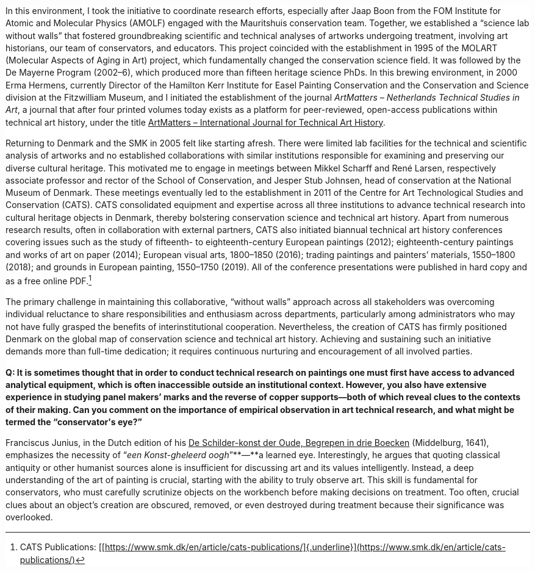In this environment, I took the initiative to coordinate research efforts, especially after Jaap Boon from the FOM Institute for Atomic and Molecular Physics (AMOLF) engaged with the Mauritshuis conservation team. Together, we established a “science lab without walls” that fostered groundbreaking scientific and technical analyses of artworks undergoing treatment, involving art historians, our team of conservators, and educators. This project coincided with the establishment in 1995 of the MOLART (Molecular Aspects of Aging in Art) project, which fundamentally changed the conservation science field. It was followed by the De Mayerne Program (2002–6), which produced more than fifteen heritage science PhDs. In this brewing environment, in 2000 Erma Hermens, currently Director of the Hamilton Kerr Institute for Easel Painting Conservation and the Conservation and Science division at the Fitzwilliam Museum, and I initiated the establishment of the journal *ArtMatters – Netherlands Technical Studies in Art*, a journal that after four printed volumes today exists as a platform for peer-reviewed, open-access publications within technical art history, under the title [ArtMatters – International Journal for Technical Art History](https://www.amjournal.org/).

Returning to Denmark and the SMK in 2005 felt like starting afresh. There were limited lab facilities for the technical and scientific analysis of artworks and no established collaborations with similar institutions responsible for examining and preserving our diverse cultural heritage. This motivated me to engage in meetings between Mikkel Scharff and René Larsen, respectively associate professor and rector of the School of Conservation, and Jesper Stub Johnsen, head of conservation at the National Museum of Denmark. These meetings eventually led to the establishment in 2011 of the Centre for Art Technological Studies and Conservation (CATS). CATS consolidated equipment and expertise across all three institutions to advance technical research into cultural heritage objects in Denmark, thereby bolstering conservation science and technical art history. Apart from numerous research results, often in collaboration with external partners, CATS also initiated biannual technical art history conferences covering issues such as the study of fifteenth- to eighteenth-century European paintings (2012); eighteenth-century paintings and works of art on paper (2014); European visual arts, 1800–1850 (2016); trading paintings and painters’ materials, 1550–1800 (2018); and grounds in European painting, 1550–1750 (2019). All of the conference presentations were published in hard copy and as a free online PDF.[^3]

The primary challenge in maintaining this collaborative, “without walls” approach across all stakeholders was overcoming individual reluctance to share responsibilities and enthusiasm across departments, particularly among administrators who may not have fully grasped the benefits of interinstitutional cooperation. Nevertheless, the creation of CATS has firmly positioned Denmark on the global map of conservation science and technical art history. Achieving and sustaining such an initiative demands more than full-time dedication; it requires continuous nurturing and encouragement of all involved parties.

**Q: It is sometimes thought that in order to conduct technical research on paintings one must first have access to advanced analytical equipment, which is often inaccessible outside an institutional context. However, you also have extensive experience in studying panel makers’ marks and the reverse of copper supports—both of which reveal clues to the contexts of their making. Can you comment on the importance of empirical observation in art technical research, and what might be termed the “conservator's eye?”**

Franciscus Junius, in the Dutch edition of his [De Schilder-konst der Oude, Begrepen in drie Boecken](https://archive.org/details/JSH.31692001391824Images/page/n1/mode/2up) (Middelburg, 1641), emphasizes the necessity of “*een Konst-gheleerd oogh*”**—**a learned eye. Interestingly, he argues that quoting classical antiquity or other humanist sources alone is insufficient for discussing art and its values intelligently. Instead, a deep understanding of the art of painting is crucial, starting with the ability to truly observe art. This skill is fundamental for conservators, who must carefully scrutinize objects on the workbench before making decisions on treatment. Too often, crucial clues about an object’s creation are obscured, removed, or even destroyed during treatment because their significance was overlooked.


[^1]: J. Wadum, “Christian IV’s Winter Room and Studiolo,” in *RKD Studies*: [[https://gersondenmark.rkdstudies.nl/4-christian-ivs-winter-room-and-studiolo-j%C3%B8rgen-wadum/]{.underline}](https://gersondenmark.rkdstudies.nl/4-christian-ivs-winter-room-and-studiolo-j%C3%B8rgen-wadum/)
[^2]: *Deltaplan Cultuurbehoud: Onderdeel; plan van aanpak achterstanden musea, archieven, monumentenzorg, archeologie* (Rijswijk: Ministerie van Welzijn, Volksgezondheid en Cultuur, 1990): [[https://catalogus.boekman.nl/pub/90-475B.pdf]{.underline}](https://catalogus.boekman.nl/pub/90-475B.pdf)
[^3]: CATS Publications: [[https://www.smk.dk/en/article/cats-publications/]{.underline}](https://www.smk.dk/en/article/cats-publications/)
[^4]: See RKD – Netherlands Institute for Art History, “Marks on Art”: [[https://www.rkd.nl/en/current/ongoing-research/marks-on-art-painting]{.underline}](https://www.rkd.nl/en/current/ongoing-research/marks-on-art-painting)
[^5]: “TAH Interview: Jorgum Wadum, Keeper of Conservation, at the Statens Museum for Kunst in Copenhagen,” *ARTECHNE – Technique in the Arts, 1500–1950* (Utrecht University): [[https://artechne.wp.hum.uu.nl/tah-interview-jorgen-wadum-keeper-of-conservation-at-the-statens-museum-for-kunst-in-copenhagen/]{.underline}](https://artechne.wp.hum.uu.nl/tah-interview-jorgen-wadum-keeper-of-conservation-at-the-statens-museum-for-kunst-in-copenhagen/)
[^6]: See Charlotte C. S. Rulkens et al., “'Exploring the Strengths and Limitations of Replication in the Humanities: Two Case Studies,” November 30, 2022 , Center for Open Science: [[https://www.cos.io/blog/exploring-the-strengths-and-limitations-of-replication-in-the-humanities]{.underline}](https://www.cos.io/blog/exploring-the-strengths-and-limitations-of-replication-in-the-humanities) . A special issue on “Replication and Replicability” will soon appear in the online publication *Humanities and Social Sciences Communications* (*HSSC*).
[^7]: See Erma Hermens, “Technical Art History: An Interdisciplinary
[^8]: Comite International d’Histoire de l’Art, [[http://www.ciha.org/]{.underline}](http://www.ciha.org/)
[^9]: Comparative examples of labels are usefully provided online by Jacob Simon of the National Portrait Gallery in the “suppliers’' marks” section at “Artists, Their Materials and Suppliers”: https://www.npg.org.uk/collections/research/programmes/artists-their-materials-and-suppliers/
[^10]: UK probate records can be sourced at https://probatesearch.service.gov.uk/.
[^11]: Sally Woodcock, “The Golden Age of the Living Painter, 1860–1914? How Debt, Default and London’s Declining Art Market Affected Painters in the Second Half of the Nineteenth Century,” in *Expression and Sensibility: Art Technological Sources at the Rise of Modernity*, ed. Christoph Krekel, Joyce H. Townsend, Sigrid Eyb-Green, Jo Kirby, and Kathrin Pilz (London: Archetype, 2017), 8–15.
[^12]: Martin Myrone, *Making the Modern Artist: Culture, Class and Art-Educational Opportunities in Romantic Britain* (New Haven: Yale University Press, distributed for the Paul Mellon Centre for Studies in British Art, 2020), 2.
[^13]: Ernst H. Gombrich, *The Story of Art* (Oxford: Phaidon,1950), 15.
[^14]: Prosopography involves the study of prosopographies, the descriptions of a person’s social and familial connections.